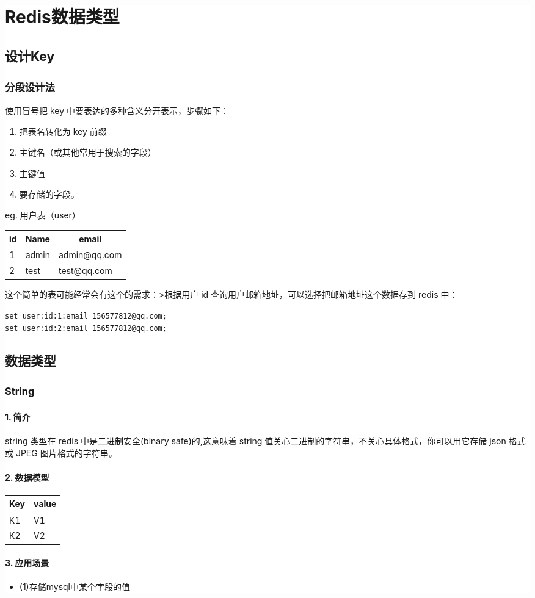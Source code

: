# Redis数据类型

## 设计Key

### 分段设计法

使用冒号把 key 中要表达的多种含义分开表示，步骤如下：

1. 把表名转化为 key 前缀

2. 主键名（或其他常用于搜索的字段）

3. 主键值

4. 要存储的字段。

eg. 用户表（user）

| id   | Name  | email        |
| ---- | ----- | ------------ |
| 1    | admin | admin@qq.com |
| 2    | test  | test@qq.com  |

这个简单的表可能经常会有这个的需求：>根据用户 id 查询用户邮箱地址，可以选择把邮箱地址这个数据存到 redis 中：

```
set user:id:1:email 156577812@qq.com;
set user:id:2:email 156577812@qq.com;
```



## 数据类型

### String

#### 1.  简介

string 类型在 redis 中是二进制安全(binary safe)的,这意味着 string 值关心二进制的字符串，不关心具体格式，你可以用它存储 json 格式或 JPEG 图片格式的字符串。

#### 2. 数据模型

| Key  | value |
| ---- | ----- |
| K1   | V1    |
| K2   | V2    |

#### 3. 应用场景

- (1)存储mysql中某个字段的值

